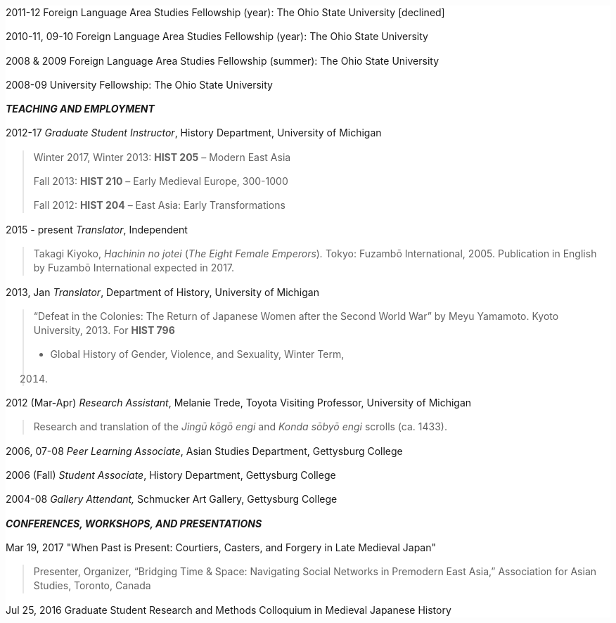 2011-12 Foreign Language Area Studies Fellowship (year): The Ohio State
University \[declined\]

2010-11, 09-10 Foreign Language Area Studies Fellowship (year): The Ohio
State University

2008 & 2009 Foreign Language Area Studies Fellowship (summer): The Ohio
State University

2008-09 University Fellowship: The Ohio State University

***TEACHING AND EMPLOYMENT***

2012-17 *Graduate Student Instructor*, History Department, University of
Michigan

> Winter 2017, Winter 2013: **HIST 205** – Modern East Asia
>
> Fall 2013: **HIST 210** – Early Medieval Europe, 300-1000
>
> Fall 2012: **HIST 204** – East Asia: Early Transformations

2015 - present *Translator*, Independent

> Takagi Kiyoko, *Hachinin no jotei* (*The Eight Female Emperors*)*.*
> Tokyo: Fuzambō International, 2005. Publication in English by Fuzambō
> International expected in 2017.

2013, Jan *Translator*, Department of History, University of Michigan

> “Defeat in the Colonies: The Return of Japanese Women after the Second
> World War” by Meyu Yamamoto. Kyoto University, 2013. For **HIST 796**
> - Global History of Gender, Violence, and Sexuality, Winter Term,
> 2014.

2012 (Mar-Apr) *Research Assistant*, Melanie Trede, Toyota Visiting
Professor, University of Michigan

> Research and translation of the *Jingū kōgō engi* and *Konda sōbyō
> engi* scrolls (ca. 1433).

2006, 07-08 *Peer Learning Associate*, Asian Studies Department,
Gettysburg College

2006 (Fall) *Student Associate*, History Department, Gettysburg College

2004-08 *Gallery Attendant,* Schmucker Art Gallery, Gettysburg College

***CONFERENCES, WORKSHOPS, AND PRESENTATIONS***

Mar 19, 2017 "When Past is Present: Courtiers, Casters, and Forgery in
Late Medieval Japan"

> Presenter, Organizer, “Bridging Time & Space: Navigating Social
> Networks in Premodern East Asia,” Association for Asian Studies,
> Toronto, Canada

Jul 25, 2016 Graduate Student Research and Methods Colloquium in
Medieval Japanese History
